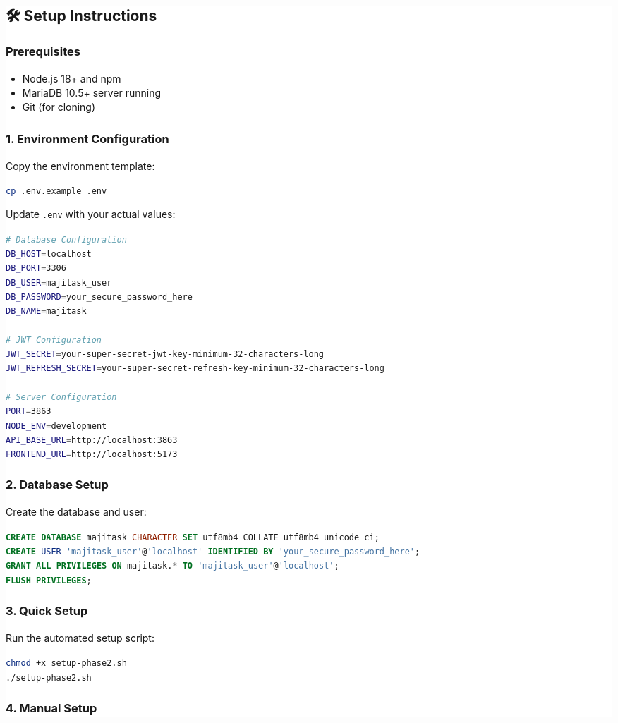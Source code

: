 ## 🛠️ Setup Instructions

### Prerequisites
- Node.js 18+ and npm
- MariaDB 10.5+ server running
- Git (for cloning)

### 1. Environment Configuration

Copy the environment template:
```bash
cp .env.example .env
```

Update `.env` with your actual values:
```bash
# Database Configuration
DB_HOST=localhost
DB_PORT=3306
DB_USER=majitask_user
DB_PASSWORD=your_secure_password_here
DB_NAME=majitask

# JWT Configuration
JWT_SECRET=your-super-secret-jwt-key-minimum-32-characters-long
JWT_REFRESH_SECRET=your-super-secret-refresh-key-minimum-32-characters-long

# Server Configuration
PORT=3863
NODE_ENV=development
API_BASE_URL=http://localhost:3863
FRONTEND_URL=http://localhost:5173
```

### 2. Database Setup

Create the database and user:
```sql
CREATE DATABASE majitask CHARACTER SET utf8mb4 COLLATE utf8mb4_unicode_ci;
CREATE USER 'majitask_user'@'localhost' IDENTIFIED BY 'your_secure_password_here';
GRANT ALL PRIVILEGES ON majitask.* TO 'majitask_user'@'localhost';
FLUSH PRIVILEGES;
```

### 3. Quick Setup

Run the automated setup script:
```bash
chmod +x setup-phase2.sh
./setup-phase2.sh
```

### 4. Manual Setup
